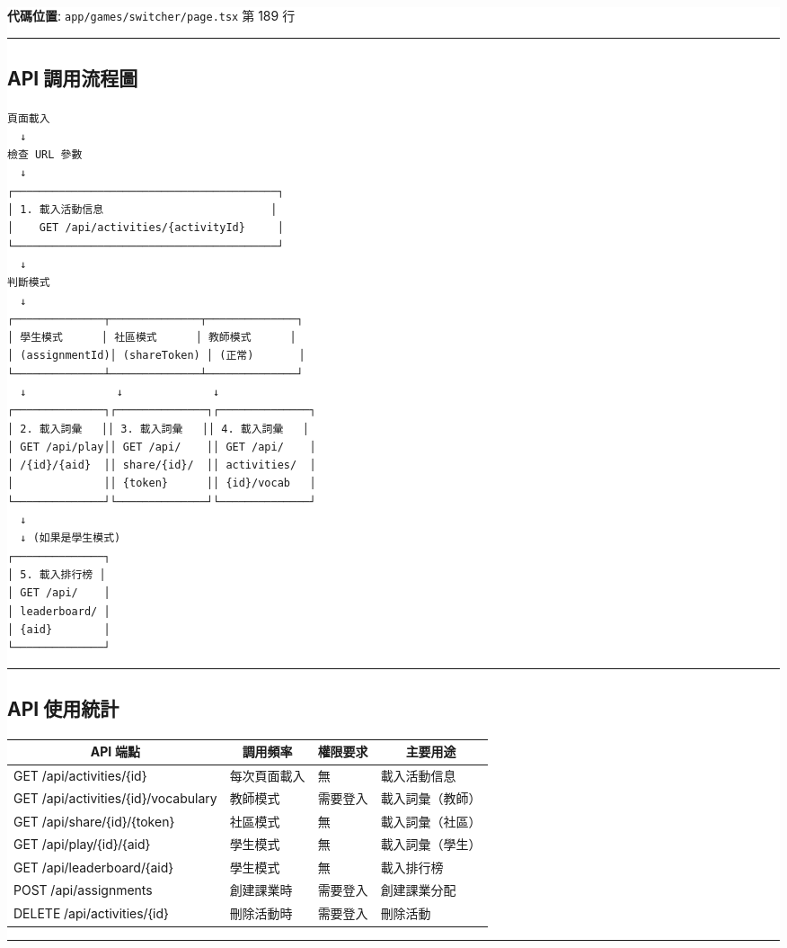 **代碼位置**: `app/games/switcher/page.tsx` 第 189 行

---

## API 調用流程圖

```
頁面載入
  ↓
檢查 URL 參數
  ↓
┌─────────────────────────────────────────┐
│ 1. 載入活動信息                          │
│    GET /api/activities/{activityId}     │
└─────────────────────────────────────────┘
  ↓
判斷模式
  ↓
┌──────────────┬──────────────┬──────────────┐
│ 學生模式      │ 社區模式      │ 教師模式      │
│ (assignmentId)│ (shareToken) │ (正常)       │
└──────────────┴──────────────┴──────────────┘
  ↓              ↓              ↓
┌──────────────┐┌──────────────┐┌──────────────┐
│ 2. 載入詞彙   ││ 3. 載入詞彙   ││ 4. 載入詞彙   │
│ GET /api/play││ GET /api/    ││ GET /api/    │
│ /{id}/{aid}  ││ share/{id}/  ││ activities/  │
│              ││ {token}      ││ {id}/vocab   │
└──────────────┘└──────────────┘└──────────────┘
  ↓
  ↓ (如果是學生模式)
┌──────────────┐
│ 5. 載入排行榜 │
│ GET /api/    │
│ leaderboard/ │
│ {aid}        │
└──────────────┘
```

---

## API 使用統計

| API 端點 | 調用頻率 | 權限要求 | 主要用途 |
|---------|---------|---------|---------|
| GET /api/activities/{id} | 每次頁面載入 | 無 | 載入活動信息 |
| GET /api/activities/{id}/vocabulary | 教師模式 | 需要登入 | 載入詞彙（教師） |
| GET /api/share/{id}/{token} | 社區模式 | 無 | 載入詞彙（社區） |
| GET /api/play/{id}/{aid} | 學生模式 | 無 | 載入詞彙（學生） |
| GET /api/leaderboard/{aid} | 學生模式 | 無 | 載入排行榜 |
| POST /api/assignments | 創建課業時 | 需要登入 | 創建課業分配 |
| DELETE /api/activities/{id} | 刪除活動時 | 需要登入 | 刪除活動 |

---